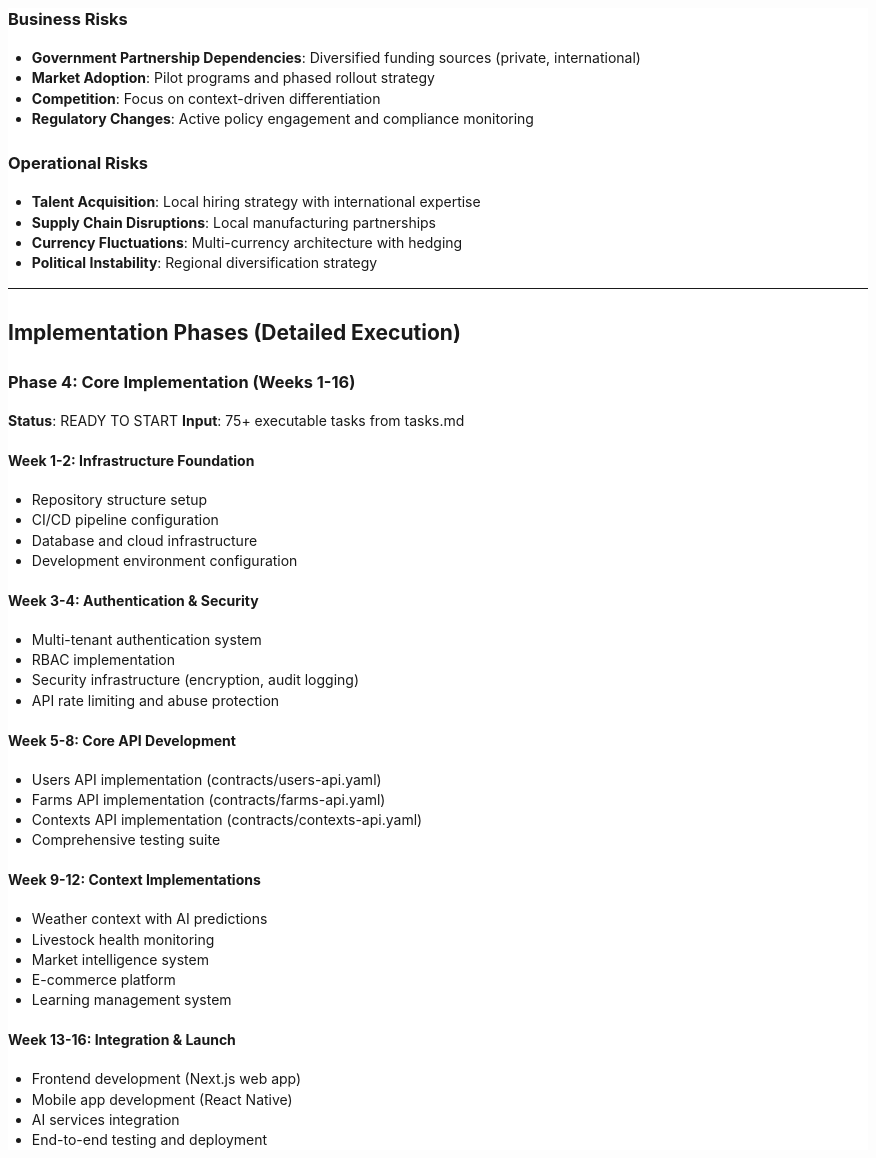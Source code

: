 ### Business Risks
- **Government Partnership Dependencies**: Diversified funding sources (private, international)
- **Market Adoption**: Pilot programs and phased rollout strategy
- **Competition**: Focus on context-driven differentiation
- **Regulatory Changes**: Active policy engagement and compliance monitoring

### Operational Risks
- **Talent Acquisition**: Local hiring strategy with international expertise
- **Supply Chain Disruptions**: Local manufacturing partnerships
- **Currency Fluctuations**: Multi-currency architecture with hedging
- **Political Instability**: Regional diversification strategy

---

## Implementation Phases (Detailed Execution)

### Phase 4: Core Implementation (Weeks 1-16)
**Status**: READY TO START
**Input**: 75+ executable tasks from tasks.md

#### Week 1-2: Infrastructure Foundation
- Repository structure setup
- CI/CD pipeline configuration
- Database and cloud infrastructure
- Development environment configuration

#### Week 3-4: Authentication & Security
- Multi-tenant authentication system
- RBAC implementation
- Security infrastructure (encryption, audit logging)
- API rate limiting and abuse protection

#### Week 5-8: Core API Development
- Users API implementation (contracts/users-api.yaml)
- Farms API implementation (contracts/farms-api.yaml)
- Contexts API implementation (contracts/contexts-api.yaml)
- Comprehensive testing suite

#### Week 9-12: Context Implementations
- Weather context with AI predictions
- Livestock health monitoring
- Market intelligence system
- E-commerce platform
- Learning management system

#### Week 13-16: Integration & Launch
- Frontend development (Next.js web app)
- Mobile app development (React Native)
- AI services integration
- End-to-end testing and deployment
